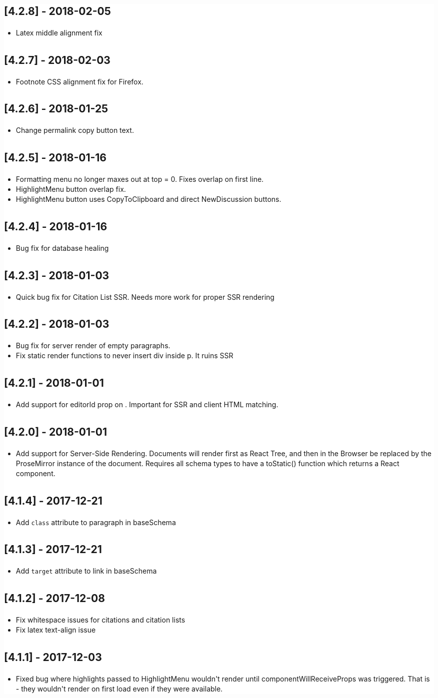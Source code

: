 ## [4.2.8] - 2018-02-05
- Latex middle alignment fix

## [4.2.7] - 2018-02-03
- Footnote CSS alignment fix for Firefox.

## [4.2.6] - 2018-01-25
- Change permalink copy button text.

## [4.2.5] - 2018-01-16
- Formatting menu no longer maxes out at top = 0. Fixes overlap on first line.
- HighlightMenu button overlap fix.
- HighlightMenu button uses CopyToClipboard and direct NewDiscussion buttons.

## [4.2.4] - 2018-01-16
- Bug fix for database healing

## [4.2.3] - 2018-01-03
- Quick bug fix for Citation List SSR. Needs more work for proper SSR rendering

## [4.2.2] - 2018-01-03
- Bug fix for server render of empty paragraphs.
- Fix static render functions to never insert div inside p. It ruins SSR

## [4.2.1] - 2018-01-01
- Add support for editorId prop on <Editor>. Important for SSR and client HTML matching.

## [4.2.0] - 2018-01-01
- Add support for Server-Side Rendering. Documents will render first as React Tree, and then in the Browser be replaced by the ProseMirror instance of the document. Requires all schema types to have a toStatic() function which returns a React component.

## [4.1.4] - 2017-12-21
- Add `class` attribute to paragraph in baseSchema

## [4.1.3] - 2017-12-21
- Add `target` attribute to link in baseSchema

## [4.1.2] - 2017-12-08
- Fix whitespace issues for citations and citation lists
- Fix latex text-align issue

## [4.1.1] - 2017-12-03
- Fixed bug where highlights passed to HighlightMenu wouldn't render until componentWillReceiveProps was triggered. That is - they wouldn't render on first load even if they were available.
